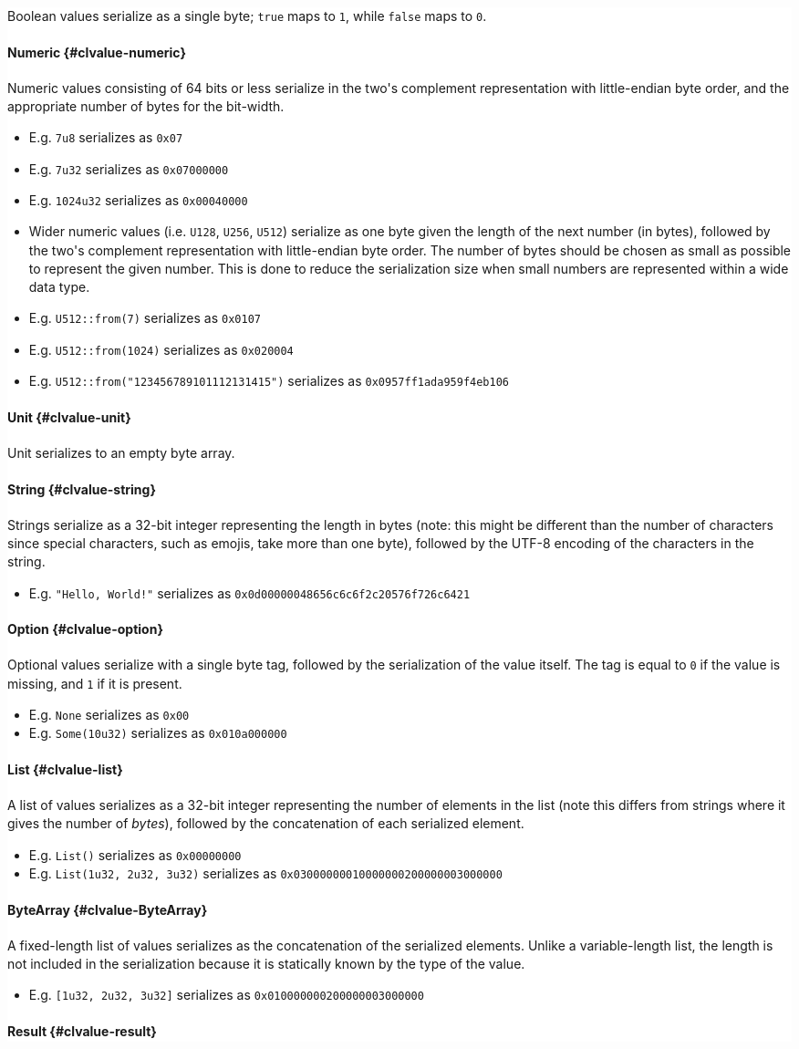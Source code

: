 Boolean values serialize as a single byte; `true` maps to `1`, while `false` maps to `0`.

#### Numeric {#clvalue-numeric}

Numeric values consisting of 64 bits or less serialize in the two's complement representation with little-endian byte order, and the appropriate number of bytes for the bit-width.

-   E.g. `7u8` serializes as `0x07`
-   E.g. `7u32` serializes as `0x07000000`
-   E.g. `1024u32` serializes as `0x00040000`

-   Wider numeric values (i.e. `U128`, `U256`, `U512`) serialize as one byte given the length of the next number (in bytes), followed by the two's complement representation with little-endian byte order. The number of bytes should be chosen as small as possible to represent the given number. This is done to reduce the serialization size when small numbers are represented within a wide data type.

-   E.g. `U512::from(7)` serializes as `0x0107`
-   E.g. `U512::from(1024)` serializes as `0x020004`
-   E.g. `U512::from("123456789101112131415")` serializes as `0x0957ff1ada959f4eb106`

#### Unit {#clvalue-unit} 

Unit serializes to an empty byte array.

#### String {#clvalue-string}

Strings serialize as a 32-bit integer representing the length in bytes (note: this might be different than the number of characters since special characters, such as emojis, take more than one byte), followed by the UTF-8 encoding of the characters in the string.

-   E.g. `"Hello, World!"` serializes as `0x0d00000048656c6c6f2c20576f726c6421`

#### Option {#clvalue-option}

Optional values serialize with a single byte tag, followed by the serialization of the value itself. The tag is equal to `0` if the value is missing, and `1` if it is present.

-   E.g. `None` serializes as `0x00`
-   E.g. `Some(10u32)` serializes as `0x010a000000`

#### List {#clvalue-list}

A list of values serializes as a 32-bit integer representing the number of elements in the list (note this differs from strings where it gives the number of _bytes_), followed by the concatenation of each serialized element.

-   E.g. `List()` serializes as `0x00000000`
-   E.g. `List(1u32, 2u32, 3u32)` serializes as `0x03000000010000000200000003000000`

#### ByteArray {#clvalue-ByteArray}

A fixed-length list of values serializes as the concatenation of the serialized elements. Unlike a variable-length list, the length is not included in the serialization because it is statically known by the type of the value.

-   E.g. `[1u32, 2u32, 3u32]` serializes as `0x010000000200000003000000`

#### Result {#clvalue-result}
